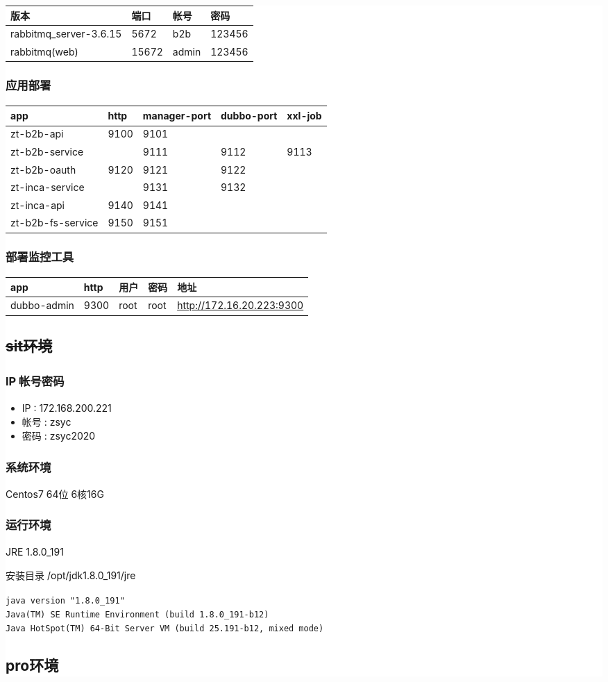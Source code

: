 | 版本                   | 端口  | 帐号  | 密码   |
| :--------------------- | :---- | :---- | :----- |
| rabbitmq_server-3.6.15 | 5672  | b2b   | 123456 |
| rabbitmq(web)          | 15672 | admin | 123456 |

### 应用部署

| app               | http | manager-port | dubbo-port | xxl-job |
| :---------------- | :--- | :----------- | :--------- | :------ |
| zt-b2b-api        | 9100 | 9101         |            |         |
| zt-b2b-service    |      | 9111         | 9112       | 9113    |
| zt-b2b-oauth      | 9120 | 9121         | 9122       |         |
| zt-inca-service   |      | 9131         | 9132       |         |
| zt-inca-api       | 9140 | 9141         |            |         |
| zt-b2b-fs-service | 9150 | 9151         |            |         |

### 部署监控工具

| app               | http | 用户 | 密码   | 地址                      |
| :---------------- | :--- | :--- | :----- | :------------------------ |
| dubbo-admin       | 9300 | root | root   | http://172.16.20.223:9300 |

## ~~sit环境~~

### IP 帐号密码

- IP : 172.168.200.221
- 帐号 : zsyc
- 密码 : zsyc2020

### 系统环境

Centos7 64位 6核16G

### 运行环境

JRE 1.8.0_191

安装目录 /opt/jdk1.8.0_191/jre

```
java version "1.8.0_191"
Java(TM) SE Runtime Environment (build 1.8.0_191-b12)
Java HotSpot(TM) 64-Bit Server VM (build 25.191-b12, mixed mode)
``` 

## pro环境
